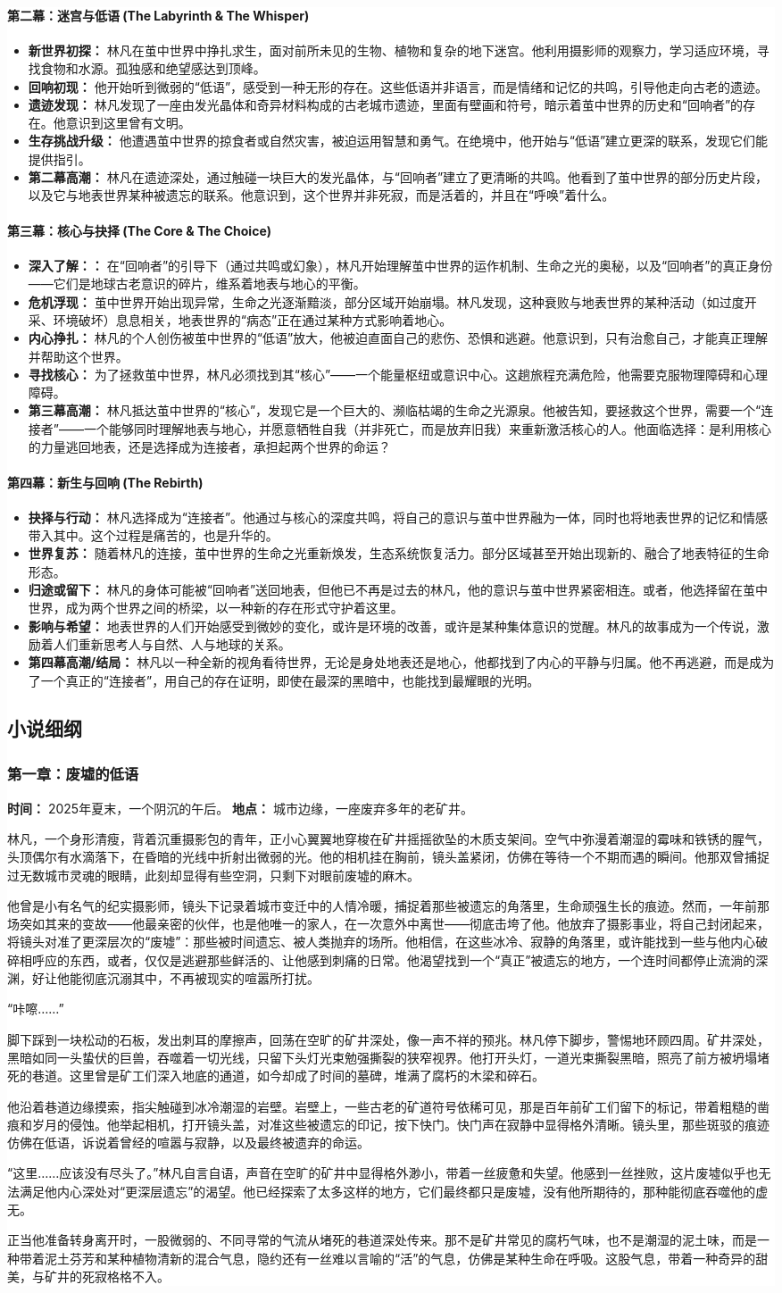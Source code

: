 #### 第二幕：迷宫与低语 (The Labyrinth & The Whisper)

*   **新世界初探：** 林凡在茧中世界中挣扎求生，面对前所未见的生物、植物和复杂的地下迷宫。他利用摄影师的观察力，学习适应环境，寻找食物和水源。孤独感和绝望感达到顶峰。
*   **回响初现：** 他开始听到微弱的“低语”，感受到一种无形的存在。这些低语并非语言，而是情绪和记忆的共鸣，引导他走向古老的遗迹。
*   **遗迹发现：** 林凡发现了一座由发光晶体和奇异材料构成的古老城市遗迹，里面有壁画和符号，暗示着茧中世界的历史和“回响者”的存在。他意识到这里曾有文明。
*   **生存挑战升级：** 他遭遇茧中世界的掠食者或自然灾害，被迫运用智慧和勇气。在绝境中，他开始与“低语”建立更深的联系，发现它们能提供指引。
*   **第二幕高潮：** 林凡在遗迹深处，通过触碰一块巨大的发光晶体，与“回响者”建立了更清晰的共鸣。他看到了茧中世界的部分历史片段，以及它与地表世界某种被遗忘的联系。他意识到，这个世界并非死寂，而是活着的，并且在“呼唤”着什么。

#### 第三幕：核心与抉择 (The Core & The Choice)

*   **深入了解：：** 在“回响者”的引导下（通过共鸣或幻象），林凡开始理解茧中世界的运作机制、生命之光的奥秘，以及“回响者”的真正身份——它们是地球古老意识的碎片，维系着地表与地心的平衡。
*   **危机浮现：** 茧中世界开始出现异常，生命之光逐渐黯淡，部分区域开始崩塌。林凡发现，这种衰败与地表世界的某种活动（如过度开采、环境破坏）息息相关，地表世界的“病态”正在通过某种方式影响着地心。
*   **内心挣扎：** 林凡的个人创伤被茧中世界的“低语”放大，他被迫直面自己的悲伤、恐惧和逃避。他意识到，只有治愈自己，才能真正理解并帮助这个世界。
*   **寻找核心：** 为了拯救茧中世界，林凡必须找到其“核心”——一个能量枢纽或意识中心。这趟旅程充满危险，他需要克服物理障碍和心理障碍。
*   **第三幕高潮：** 林凡抵达茧中世界的“核心”，发现它是一个巨大的、濒临枯竭的生命之光源泉。他被告知，要拯救这个世界，需要一个“连接者”——一个能够同时理解地表与地心，并愿意牺牲自我（并非死亡，而是放弃旧我）来重新激活核心的人。他面临选择：是利用核心的力量逃回地表，还是选择成为连接者，承担起两个世界的命运？

#### 第四幕：新生与回响 (The Rebirth)

*   **抉择与行动：** 林凡选择成为“连接者”。他通过与核心的深度共鸣，将自己的意识与茧中世界融为一体，同时也将地表世界的记忆和情感带入其中。这个过程是痛苦的，也是升华的。
*   **世界复苏：** 随着林凡的连接，茧中世界的生命之光重新焕发，生态系统恢复活力。部分区域甚至开始出现新的、融合了地表特征的生命形态。
*   **归途或留下：** 林凡的身体可能被“回响者”送回地表，但他已不再是过去的林凡，他的意识与茧中世界紧密相连。或者，他选择留在茧中世界，成为两个世界之间的桥梁，以一种新的存在形式守护着这里。
*   **影响与希望：** 地表世界的人们开始感受到微妙的变化，或许是环境的改善，或许是某种集体意识的觉醒。林凡的故事成为一个传说，激励着人们重新思考人与自然、人与地球的关系。
*   **第四幕高潮/结局：** 林凡以一种全新的视角看待世界，无论是身处地表还是地心，他都找到了内心的平静与归属。他不再逃避，而是成为了一个真正的“连接者”，用自己的存在证明，即使在最深的黑暗中，也能找到最耀眼的光明。

## 小说细纲

### 第一章：废墟的低语

**时间：** 2025年夏末，一个阴沉的午后。
**地点：** 城市边缘，一座废弃多年的老矿井。

林凡，一个身形清瘦，背着沉重摄影包的青年，正小心翼翼地穿梭在矿井摇摇欲坠的木质支架间。空气中弥漫着潮湿的霉味和铁锈的腥气，头顶偶尔有水滴落下，在昏暗的光线中折射出微弱的光。他的相机挂在胸前，镜头盖紧闭，仿佛在等待一个不期而遇的瞬间。他那双曾捕捉过无数城市灵魂的眼睛，此刻却显得有些空洞，只剩下对眼前废墟的麻木。

他曾是小有名气的纪实摄影师，镜头下记录着城市变迁中的人情冷暖，捕捉着那些被遗忘的角落里，生命顽强生长的痕迹。然而，一年前那场突如其来的变故——他最亲密的伙伴，也是他唯一的家人，在一次意外中离世——彻底击垮了他。他放弃了摄影事业，将自己封闭起来，将镜头对准了更深层次的“废墟”：那些被时间遗忘、被人类抛弃的场所。他相信，在这些冰冷、寂静的角落里，或许能找到一些与他内心破碎相呼应的东西，或者，仅仅是逃避那些鲜活的、让他感到刺痛的日常。他渴望找到一个“真正”被遗忘的地方，一个连时间都停止流淌的深渊，好让他能彻底沉溺其中，不再被现实的喧嚣所打扰。

“咔嚓……”

脚下踩到一块松动的石板，发出刺耳的摩擦声，回荡在空旷的矿井深处，像一声不祥的预兆。林凡停下脚步，警惕地环顾四周。矿井深处，黑暗如同一头蛰伏的巨兽，吞噬着一切光线，只留下头灯光束勉强撕裂的狭窄视界。他打开头灯，一道光束撕裂黑暗，照亮了前方被坍塌堵死的巷道。这里曾是矿工们深入地底的通道，如今却成了时间的墓碑，堆满了腐朽的木梁和碎石。

他沿着巷道边缘摸索，指尖触碰到冰冷潮湿的岩壁。岩壁上，一些古老的矿道符号依稀可见，那是百年前矿工们留下的标记，带着粗糙的凿痕和岁月的侵蚀。他举起相机，打开镜头盖，对准这些被遗忘的印记，按下快门。快门声在寂静中显得格外清晰。镜头里，那些斑驳的痕迹仿佛在低语，诉说着曾经的喧嚣与寂静，以及最终被遗弃的命运。

“这里……应该没有尽头了。”林凡自言自语，声音在空旷的矿井中显得格外渺小，带着一丝疲惫和失望。他感到一丝挫败，这片废墟似乎也无法满足他内心深处对“更深层遗忘”的渴望。他已经探索了太多这样的地方，它们最终都只是废墟，没有他所期待的，那种能彻底吞噬他的虚无。

正当他准备转身离开时，一股微弱的、不同寻常的气流从堵死的巷道深处传来。那不是矿井常见的腐朽气味，也不是潮湿的泥土味，而是一种带着泥土芬芳和某种植物清新的混合气息，隐约还有一丝难以言喻的“活”的气息，仿佛是某种生命在呼吸。这股气息，带着一种奇异的甜美，与矿井的死寂格格不入。
